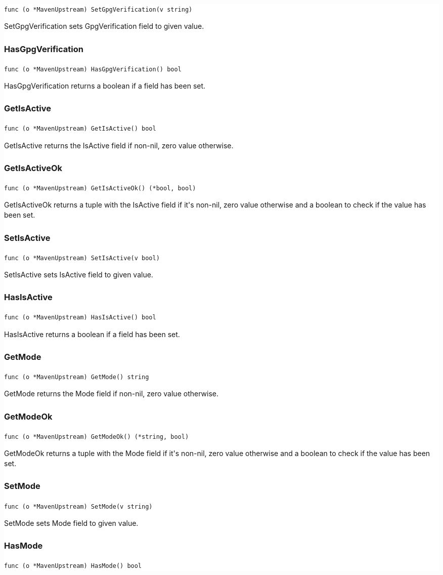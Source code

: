 `func (o *MavenUpstream) SetGpgVerification(v string)`

SetGpgVerification sets GpgVerification field to given value.

### HasGpgVerification

`func (o *MavenUpstream) HasGpgVerification() bool`

HasGpgVerification returns a boolean if a field has been set.

### GetIsActive

`func (o *MavenUpstream) GetIsActive() bool`

GetIsActive returns the IsActive field if non-nil, zero value otherwise.

### GetIsActiveOk

`func (o *MavenUpstream) GetIsActiveOk() (*bool, bool)`

GetIsActiveOk returns a tuple with the IsActive field if it's non-nil, zero value otherwise
and a boolean to check if the value has been set.

### SetIsActive

`func (o *MavenUpstream) SetIsActive(v bool)`

SetIsActive sets IsActive field to given value.

### HasIsActive

`func (o *MavenUpstream) HasIsActive() bool`

HasIsActive returns a boolean if a field has been set.

### GetMode

`func (o *MavenUpstream) GetMode() string`

GetMode returns the Mode field if non-nil, zero value otherwise.

### GetModeOk

`func (o *MavenUpstream) GetModeOk() (*string, bool)`

GetModeOk returns a tuple with the Mode field if it's non-nil, zero value otherwise
and a boolean to check if the value has been set.

### SetMode

`func (o *MavenUpstream) SetMode(v string)`

SetMode sets Mode field to given value.

### HasMode

`func (o *MavenUpstream) HasMode() bool`
